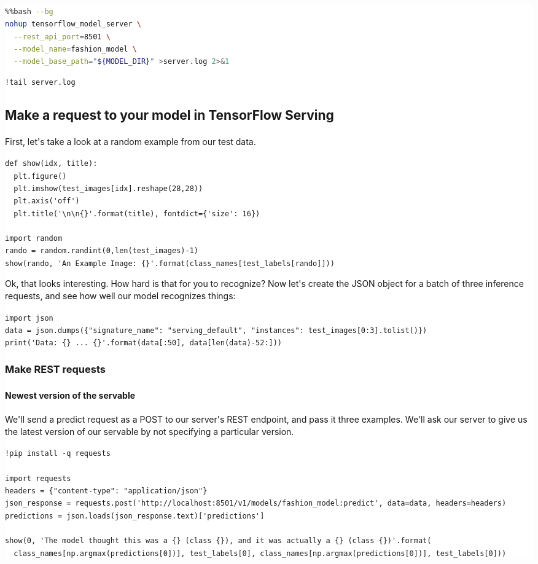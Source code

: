 
```bash
%%bash --bg 
nohup tensorflow_model_server \
  --rest_api_port=8501 \
  --model_name=fashion_model \
  --model_base_path="${MODEL_DIR}" >server.log 2>&1

```


```
!tail server.log
```

## Make a request to your model in TensorFlow Serving

First, let's take a look at a random example from our test data.


```
def show(idx, title):
  plt.figure()
  plt.imshow(test_images[idx].reshape(28,28))
  plt.axis('off')
  plt.title('\n\n{}'.format(title), fontdict={'size': 16})

import random
rando = random.randint(0,len(test_images)-1)
show(rando, 'An Example Image: {}'.format(class_names[test_labels[rando]]))
```

Ok, that looks interesting.  How hard is that for you to recognize? Now let's create the JSON object for a batch of  three inference requests, and see how well our model recognizes things:


```
import json
data = json.dumps({"signature_name": "serving_default", "instances": test_images[0:3].tolist()})
print('Data: {} ... {}'.format(data[:50], data[len(data)-52:]))
```

### Make REST requests

#### Newest version of the servable

We'll send a predict request as a POST to our server's REST endpoint, and pass it three examples.  We'll ask our server to give us the latest version of our servable by not specifying a particular version.


```
!pip install -q requests

import requests
headers = {"content-type": "application/json"}
json_response = requests.post('http://localhost:8501/v1/models/fashion_model:predict', data=data, headers=headers)
predictions = json.loads(json_response.text)['predictions']

show(0, 'The model thought this was a {} (class {}), and it was actually a {} (class {})'.format(
  class_names[np.argmax(predictions[0])], test_labels[0], class_names[np.argmax(predictions[0])], test_labels[0]))
```
